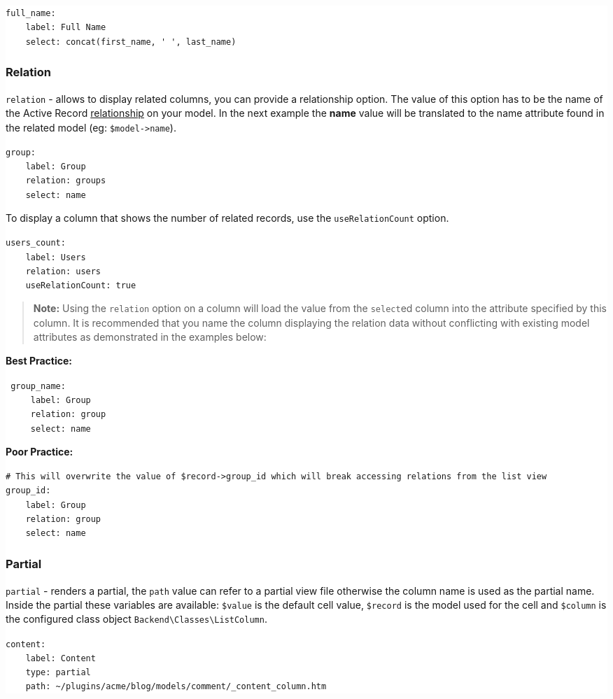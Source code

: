     full_name:
        label: Full Name
        select: concat(first_name, ' ', last_name)

<a name="column-relation"></a>
### Relation

`relation` - allows to display related columns, you can provide a relationship option. The value of this option has to be the name of the Active Record [relationship](../database/relations) on your model. In the next example the **name** value will be translated to the name attribute found in the related model (eg: `$model->name`).

    group:
        label: Group
        relation: groups
        select: name

To display a column that shows the number of related records, use the `useRelationCount` option.

    users_count:
        label: Users
        relation: users
        useRelationCount: true

> **Note:** Using the `relation` option on a column will load the value from the `select`ed column into the attribute specified by this column. It is recommended that you name the column displaying the relation data without conflicting with existing model attributes as demonstrated in the examples below:

**Best Practice:**

     group_name:
         label: Group
         relation: group
         select: name

**Poor Practice:**

    # This will overwrite the value of $record->group_id which will break accessing relations from the list view
    group_id:
        label: Group
        relation: group
        select: name

<a name="column-partial"></a>
### Partial

`partial` - renders a partial, the `path` value can refer to a partial view file otherwise the column name is used as the partial name. Inside the partial these variables are available: `$value` is the default cell value, `$record` is the model used for the cell and `$column` is the configured class object `Backend\Classes\ListColumn`.

    content:
        label: Content
        type: partial
        path: ~/plugins/acme/blog/models/comment/_content_column.htm
